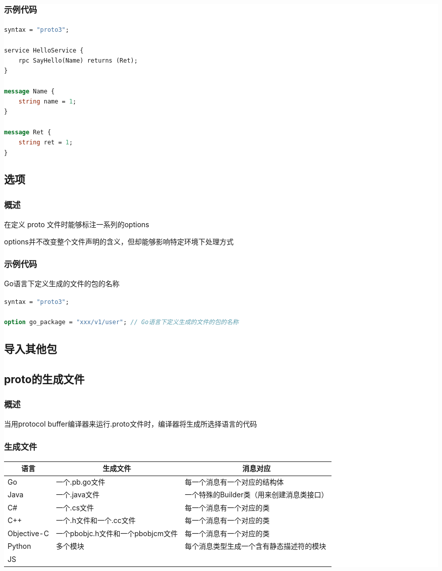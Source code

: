 ### 示例代码

```protobuf
syntax = "proto3";

service HelloService {
	rpc SayHello(Name) returns (Ret);
}

message Name {
	string name = 1;
}

message Ret {
	string ret = 1;
}
```



## 选项

### 概述

在定义 proto 文件时能够标注一系列的options

options并不改变整个文件声明的含义，但却能够影响特定环境下处理方式

### 示例代码

Go语言下定义生成的文件的包的名称

```protobuf
syntax = "proto3";

option go_package = "xxx/v1/user"; // Go语言下定义生成的文件的包的名称
```



## 导入其他包



## proto的生成文件

### 概述

当用protocol buffer编译器来运行.proto文件时，编译器将生成所选择语言的代码

### 生成文件

| 语言        | 生成文件                          | 消息对应                                  |
| ----------- | --------------------------------- | ----------------------------------------- |
| Go          | 一个.pb.go文件                    | 每一个消息有一个对应的结构体              |
| Java        | 一个.java文件                     | 一个特殊的Builder类（用来创建消息类接口） |
| C#          | 一个.cs文件                       | 每一个消息有一个对应的类                  |
| C++         | 一个.h文件和一个.cc文件           | 每一个消息有一个对应的类                  |
| Objective-C | 一个pbobjc.h文件和一个pbobjcm文件 | 每一个消息有一个对应的类                  |
| Python      | 多个模块                          | 每个消息类型生成一个含有静态描述符的模块  |
| JS          |                                   |                                           |
